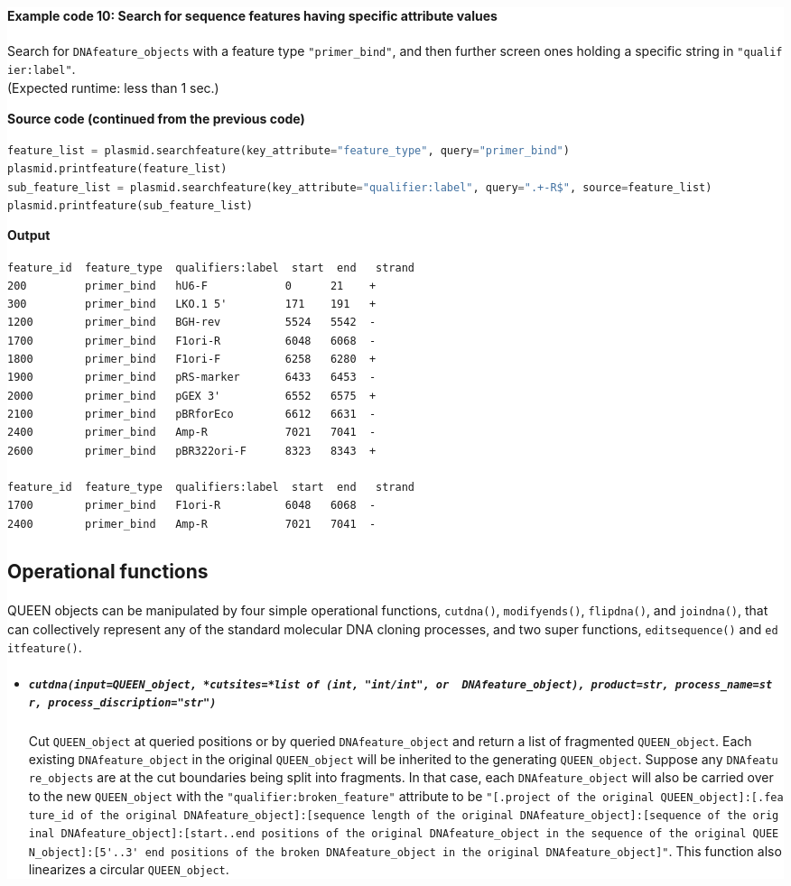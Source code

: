 
  #### Example code 10: Search for sequence features having specific attribute values  
  Search for `DNAfeature_objects` with a feature type `"primer_bind"`, and then further screen ones holding a specific string in `"qualifier:label"`.  
  (Expected runtime: less than 1 sec.) 
  
  **Source code (continued from the previous code)**
  ```python
  feature_list = plasmid.searchfeature(key_attribute="feature_type", query="primer_bind")
  plasmid.printfeature(feature_list)
  sub_feature_list = plasmid.searchfeature(key_attribute="qualifier:label", query=".+-R$", source=feature_list)
  plasmid.printfeature(sub_feature_list)
  ```

  **Output**
  ```
  feature_id  feature_type  qualifiers:label  start  end   strand  
  200         primer_bind   hU6-F            0      21    +       
  300         primer_bind   LKO.1 5'         171    191   +       
  1200        primer_bind   BGH-rev          5524   5542  -       
  1700        primer_bind   F1ori-R          6048   6068  -       
  1800        primer_bind   F1ori-F          6258   6280  +       
  1900        primer_bind   pRS-marker       6433   6453  -       
  2000        primer_bind   pGEX 3'          6552   6575  +       
  2100        primer_bind   pBRforEco        6612   6631  -       
  2400        primer_bind   Amp-R            7021   7041  -       
  2600        primer_bind   pBR322ori-F      8323   8343  +       
  
  feature_id  feature_type  qualifiers:label  start  end   strand  
  1700        primer_bind   F1ori-R          6048   6068  -       
  2400        primer_bind   Amp-R            7021   7041  -   
  ```
  

## Operational functions
QUEEN objects can be manipulated by four simple operational functions, `cutdna()`, `modifyends()`, `flipdna()`, and `joindna()`, that can collectively represent any of the standard molecular DNA cloning processes, and two super functions, `editsequence()` and `editfeature()`.

* ##### **`cutdna(input=QUEEN_object, *cutsites=*list of (int, "int/int", or  DNAfeature_object), product=str, process_name=str, process_discription="str")`**
  Cut `QUEEN_object` at queried positions or by queried `DNAfeature_object` and return a list of fragmented `QUEEN_object`. Each existing `DNAfeature_object` in the original `QUEEN_object` will be inherited to the generating `QUEEN_object`. Suppose any `DNAfeature_objects` are at the cut boundaries being split into fragments. In that case, each `DNAfeature_object` will also be carried over to the new `QUEEN_object` with the `"qualifier:broken_feature"` attribute to be `"[.project of the original QUEEN_object]:[.feature_id of the original DNAfeature_object]:[sequence length of the original DNAfeature_object]:[sequence of the original DNAfeature_object]:[start..end positions of the original DNAfeature_object in the sequence of the original QUEEN_object]:[5'..3' end positions of the broken DNAfeature_object in the original DNAfeature_object]"`. This function also linearizes a circular `QUEEN_object`. 
  